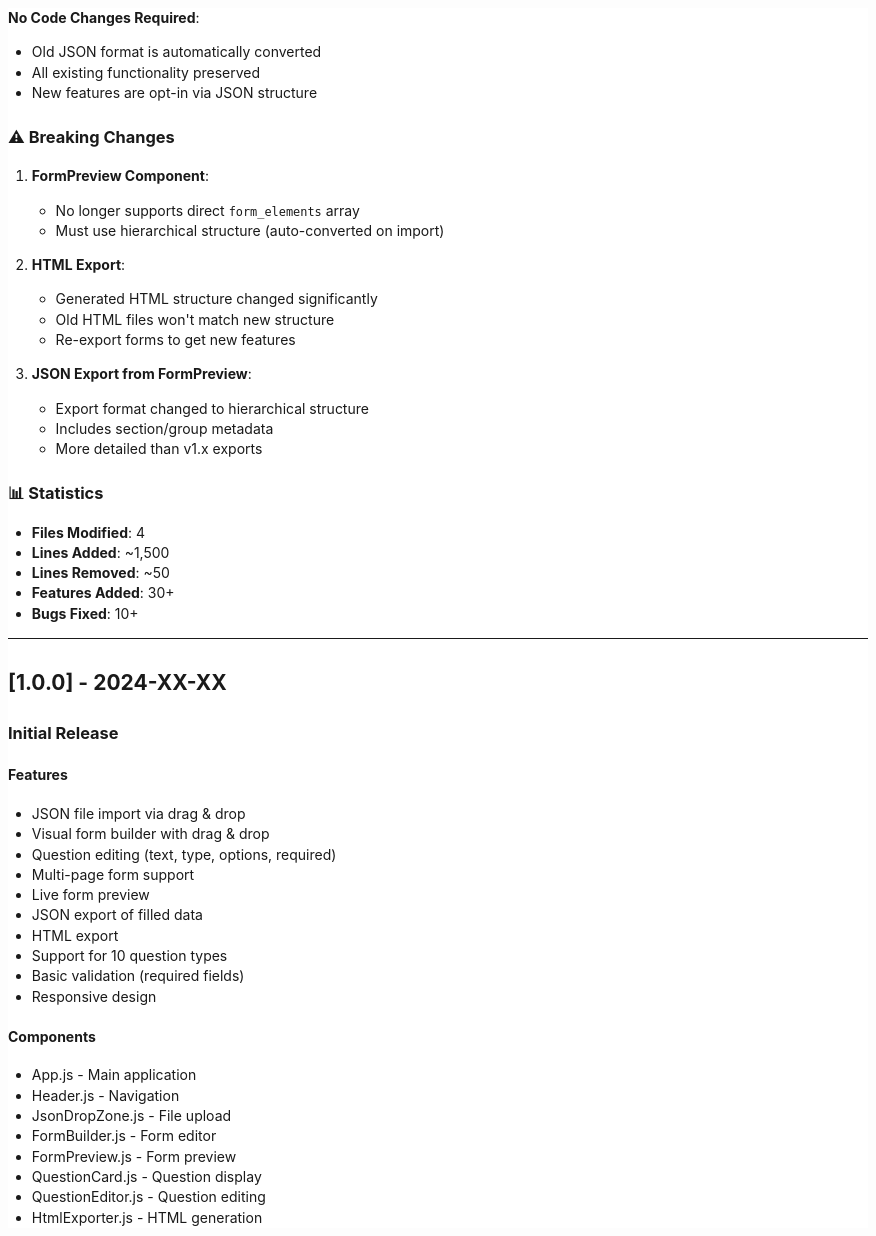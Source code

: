 **No Code Changes Required**:
- Old JSON format is automatically converted
- All existing functionality preserved
- New features are opt-in via JSON structure

### ⚠️ Breaking Changes

1. **FormPreview Component**:
   - No longer supports direct `form_elements` array
   - Must use hierarchical structure (auto-converted on import)

2. **HTML Export**:
   - Generated HTML structure changed significantly
   - Old HTML files won't match new structure
   - Re-export forms to get new features

3. **JSON Export from FormPreview**:
   - Export format changed to hierarchical structure
   - Includes section/group metadata
   - More detailed than v1.x exports

### 📊 Statistics

- **Files Modified**: 4
- **Lines Added**: ~1,500
- **Lines Removed**: ~50
- **Features Added**: 30+
- **Bugs Fixed**: 10+

---

## [1.0.0] - 2024-XX-XX

### Initial Release

#### Features
- JSON file import via drag & drop
- Visual form builder with drag & drop
- Question editing (text, type, options, required)
- Multi-page form support
- Live form preview
- JSON export of filled data
- HTML export
- Support for 10 question types
- Basic validation (required fields)
- Responsive design

#### Components
- App.js - Main application
- Header.js - Navigation
- JsonDropZone.js - File upload
- FormBuilder.js - Form editor
- FormPreview.js - Form preview
- QuestionCard.js - Question display
- QuestionEditor.js - Question editing
- HtmlExporter.js - HTML generation
